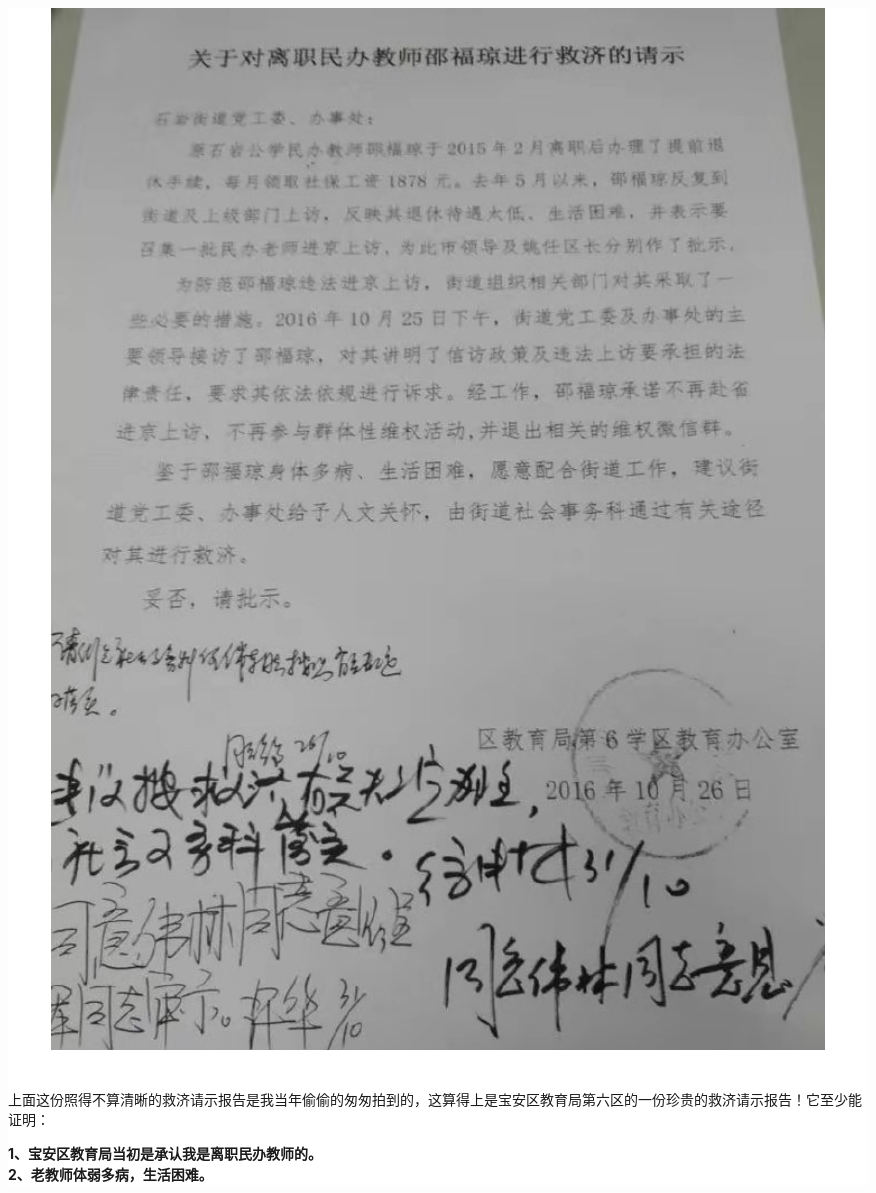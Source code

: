 <div style="text-align:center"><img src="/images/092104.png" width="90%"><br></div><br>

上面这份照得不算清晰的救济请示报告是我当年偷偷的匆匆拍到的，这算得上是宝安区教育局第六区的一份珍贵的救济请示报告！它至少能证明：

**1、宝安区教育局当初是承认我是离职民办教师的。**  
**2、老教师体弱多病，生活困难。**
